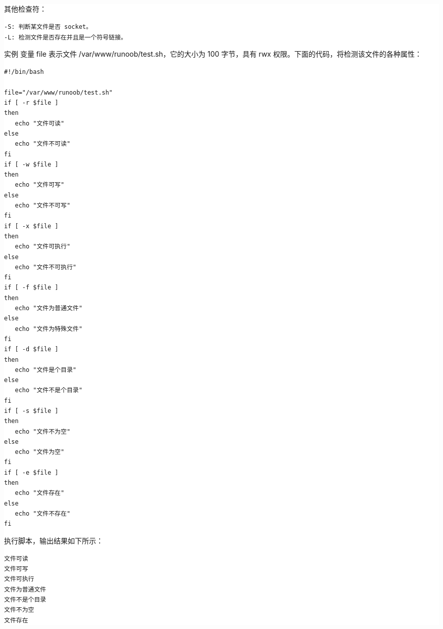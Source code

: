 其他检查符：
```
-S: 判断某文件是否 socket。
-L: 检测文件是否存在并且是一个符号链接。
```

实例
变量 file 表示文件 /var/www/runoob/test.sh，它的大小为 100 字节，具有 rwx 权限。下面的代码，将检测该文件的各种属性：
```shell
#!/bin/bash

file="/var/www/runoob/test.sh"
if [ -r $file ]
then
   echo "文件可读"
else
   echo "文件不可读"
fi
if [ -w $file ]
then
   echo "文件可写"
else
   echo "文件不可写"
fi
if [ -x $file ]
then
   echo "文件可执行"
else
   echo "文件不可执行"
fi
if [ -f $file ]
then
   echo "文件为普通文件"
else
   echo "文件为特殊文件"
fi
if [ -d $file ]
then
   echo "文件是个目录"
else
   echo "文件不是个目录"
fi
if [ -s $file ]
then
   echo "文件不为空"
else
   echo "文件为空"
fi
if [ -e $file ]
then
   echo "文件存在"
else
   echo "文件不存在"
fi
```
执行脚本，输出结果如下所示：
```shell
文件可读
文件可写
文件可执行
文件为普通文件
文件不是个目录
文件不为空
文件存在
```
